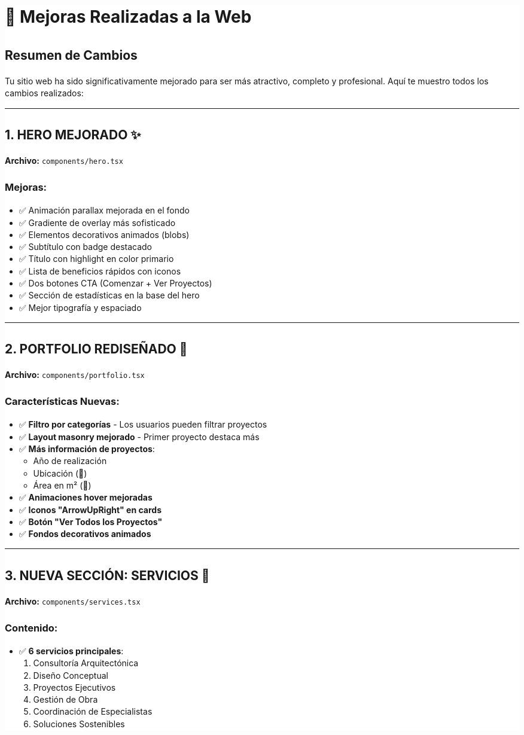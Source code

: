 # 🎨 Mejoras Realizadas a la Web

## Resumen de Cambios

Tu sitio web ha sido significativamente mejorado para ser más atractivo, completo y profesional. Aquí te muestro todos los cambios realizados:

---

## 1. **HERO MEJORADO** ✨
**Archivo:** `components/hero.tsx`

### Mejoras:
- ✅ Animación parallax mejorada en el fondo
- ✅ Gradiente de overlay más sofisticado
- ✅ Elementos decorativos animados (blobs)
- ✅ Subtítulo con badge destacado
- ✅ Título con highlight en color primario
- ✅ Lista de beneficios rápidos con iconos
- ✅ Dos botones CTA (Comenzar + Ver Proyectos)
- ✅ Sección de estadísticas en la base del hero
- ✅ Mejor tipografía y espaciado

---

## 2. **PORTFOLIO REDISEÑADO** 🎯
**Archivo:** `components/portfolio.tsx`

### Características Nuevas:
- ✅ **Filtro por categorías** - Los usuarios pueden filtrar proyectos
- ✅ **Layout masonry mejorado** - Primer proyecto destaca más
- ✅ **Más información de proyectos**:
  - Año de realización
  - Ubicación (📍)
  - Área en m² (📐)
- ✅ **Animaciones hover mejoradas**
- ✅ **Iconos "ArrowUpRight" en cards**
- ✅ **Botón "Ver Todos los Proyectos"**
- ✅ **Fondos decorativos animados**

---

## 3. **NUEVA SECCIÓN: SERVICIOS** 💼
**Archivo:** `components/services.tsx`

### Contenido:
- ✅ **6 servicios principales**:
  1. Consultoría Arquitectónica
  2. Diseño Conceptual
  3. Proyectos Ejecutivos
  4. Gestión de Obra
  5. Coordinación de Especialistas
  6. Soluciones Sostenibles
